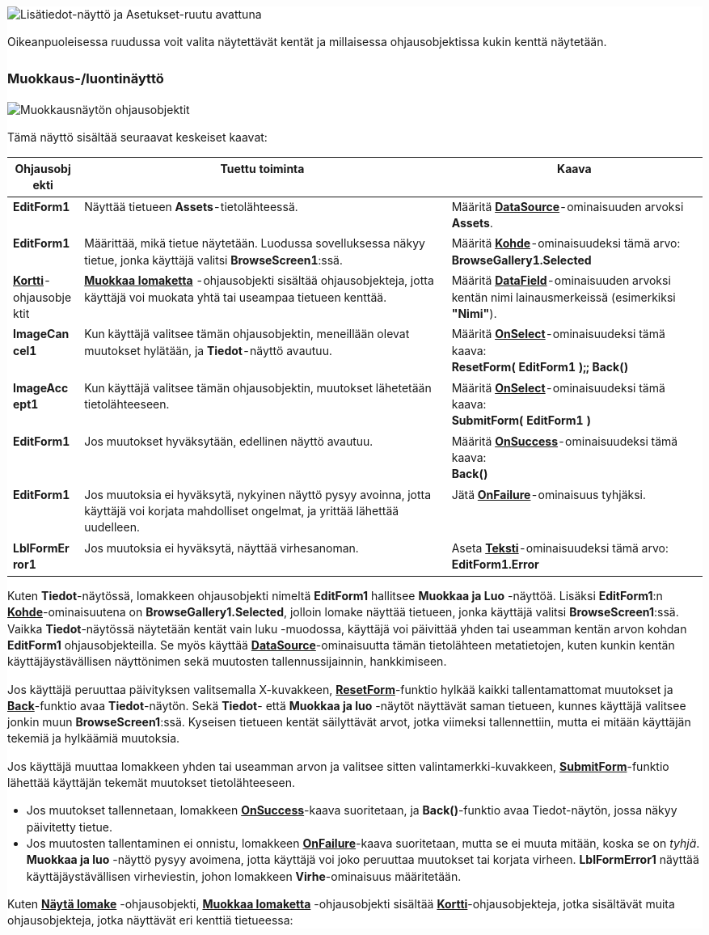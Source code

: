 ![Lisätiedot-näyttö ja Asetukset-ruutu avattuna](./media/working-with-forms/detail-screen-new.png)

Oikeanpuoleisessa ruudussa voit valita näytettävät kentät ja millaisessa ohjausobjektissa kukin kenttä näytetään.

### <a name="editcreate-screen"></a>Muokkaus-/luontinäyttö
![Muokkausnäytön ohjausobjektit](./media/working-with-forms/afd-edit-screen-basic.png)

Tämä näyttö sisältää seuraavat keskeiset kaavat:

| Ohjausobjekti | Tuettu toiminta | Kaava |
| --- | --- | --- |
| **EditForm1** |Näyttää tietueen **Assets**-tietolähteessä. |Määritä **[DataSource](controls/control-form-detail.md)**-ominaisuuden arvoksi **Assets**. |
| **EditForm1** |Määrittää, mikä tietue näytetään. Luodussa sovelluksessa näkyy tietue, jonka käyttäjä valitsi **BrowseScreen1**:ssä. |Määritä **[Kohde](controls/control-form-detail.md)**-ominaisuudeksi tämä arvo:<br>**BrowseGallery1.Selected** |
| **[Kortti](controls/control-card.md)**-ohjausobjektit |**[Muokkaa lomaketta](controls/control-form-detail.md)** -ohjausobjekti sisältää ohjausobjekteja, jotta käyttäjä voi muokata yhtä tai useampaa tietueen kenttää. |Määritä **[DataField](controls/control-card.md)**-ominaisuuden arvoksi kentän nimi lainausmerkeissä (esimerkiksi **"Nimi"**). |
| **ImageCancel1** |Kun käyttäjä valitsee tämän ohjausobjektin, meneillään olevat muutokset hylätään, ja **Tiedot**-näyttö avautuu. |Määritä **[OnSelect](controls/properties-core.md)**-ominaisuudeksi tämä kaava:<br>**ResetForm( EditForm1 );; Back()** |
| **ImageAccept1** |Kun käyttäjä valitsee tämän ohjausobjektin, muutokset lähetetään tietolähteeseen. |Määritä **[OnSelect](controls/properties-core.md)**-ominaisuudeksi tämä kaava:<br>**SubmitForm( EditForm1 )** |
| **EditForm1** |Jos muutokset hyväksytään, edellinen näyttö avautuu. |Määritä **[OnSuccess](controls/control-form-detail.md)**-ominaisuudeksi tämä kaava:<br>**Back()** |
| **EditForm1** |Jos muutoksia ei hyväksytä, nykyinen näyttö pysyy avoinna, jotta käyttäjä voi korjata mahdolliset ongelmat, ja yrittää lähettää uudelleen. |Jätä **[OnFailure](controls/control-form-detail.md)**-ominaisuus tyhjäksi. |
| **LblFormError1** |Jos muutoksia ei hyväksytä, näyttää virhesanoman. |Aseta **[Teksti](controls/properties-core.md)**-ominaisuudeksi tämä arvo:<br>**EditForm1.Error** |

Kuten **Tiedot**-näytössä, lomakkeen ohjausobjekti nimeltä **EditForm1** hallitsee **Muokkaa ja Luo** -näyttöä. Lisäksi **EditForm1**:n **[Kohde](controls/control-form-detail.md)**-ominaisuutena on **BrowseGallery1.Selected**, jolloin lomake näyttää tietueen, jonka käyttäjä valitsi **BrowseScreen1**:ssä. Vaikka **Tiedot**-näytössä näytetään kentät vain luku -muodossa, käyttäjä voi päivittää yhden tai useamman kentän arvon kohdan **EditForm1** ohjausobjekteilla. Se myös käyttää **[DataSource](controls/control-form-detail.md)**-ominaisuutta tämän tietolähteen metatietojen, kuten kunkin kentän käyttäjäystävällisen näyttönimen sekä muutosten tallennussijainnin, hankkimiseen.

Jos käyttäjä peruuttaa päivityksen valitsemalla X-kuvakkeen, **[ResetForm](functions/function-form.md)**-funktio hylkää kaikki tallentamattomat muutokset ja **[Back](functions/function-navigate.md)**-funktio avaa **Tiedot**-näytön. Sekä **Tiedot**- että **Muokkaa ja luo** -näytöt näyttävät saman tietueen, kunnes käyttäjä valitsee jonkin muun **BrowseScreen1**:ssä. Kyseisen tietueen kentät säilyttävät arvot, jotka viimeksi tallennettiin, mutta ei mitään käyttäjän tekemiä ja hylkäämiä muutoksia.

Jos käyttäjä muuttaa lomakkeen yhden tai useamman arvon ja valitsee sitten valintamerkki-kuvakkeen, **[SubmitForm](functions/function-form.md)**-funktio lähettää käyttäjän tekemät muutokset tietolähteeseen.

* Jos muutokset tallennetaan, lomakkeen **[OnSuccess](controls/control-form-detail.md)**-kaava suoritetaan, ja **Back()**-funktio avaa Tiedot-näytön, jossa näkyy päivitetty tietue.
* Jos muutosten tallentaminen ei onnistu, lomakkeen **[OnFailure](controls/control-form-detail.md)**-kaava suoritetaan, mutta se ei muuta mitään, koska se on *tyhjä*. **Muokkaa ja luo** -näyttö pysyy avoimena, jotta käyttäjä voi joko peruuttaa muutokset tai korjata virheen. **LblFormError1** näyttää käyttäjäystävällisen virheviestin, johon lomakkeen **Virhe**-ominaisuus määritetään.

Kuten **[Näytä lomake](controls/control-form-detail.md)** -ohjausobjekti, **[Muokkaa lomaketta](controls/control-form-detail.md)** -ohjausobjekti sisältää **[Kortti](controls/control-card.md)**-ohjausobjekteja, jotka sisältävät muita ohjausobjekteja, jotka näyttävät eri kenttiä tietueessa:

